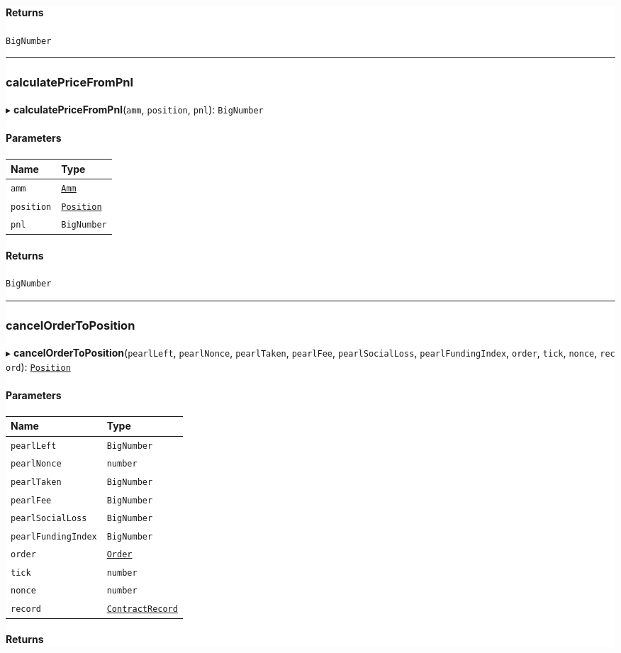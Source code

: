 #### Returns

`BigNumber`

___

### calculatePriceFromPnl

▸ **calculatePriceFromPnl**(`amm`, `position`, `pnl`): `BigNumber`

#### Parameters

| Name | Type |
| :------ | :------ |
| `amm` | [`Amm`](interfaces/Amm.md) |
| `position` | [`Position`](interfaces/Position.md) |
| `pnl` | `BigNumber` |

#### Returns

`BigNumber`

___

### cancelOrderToPosition

▸ **cancelOrderToPosition**(`pearlLeft`, `pearlNonce`, `pearlTaken`, `pearlFee`, `pearlSocialLoss`, `pearlFundingIndex`, `order`, `tick`, `nonce`, `record`): [`Position`](interfaces/Position.md)

#### Parameters

| Name | Type |
| :------ | :------ |
| `pearlLeft` | `BigNumber` |
| `pearlNonce` | `number` |
| `pearlTaken` | `BigNumber` |
| `pearlFee` | `BigNumber` |
| `pearlSocialLoss` | `BigNumber` |
| `pearlFundingIndex` | `BigNumber` |
| `order` | [`Order`](interfaces/Order.md) |
| `tick` | `number` |
| `nonce` | `number` |
| `record` | [`ContractRecord`](interfaces/ContractRecord.md) |

#### Returns
